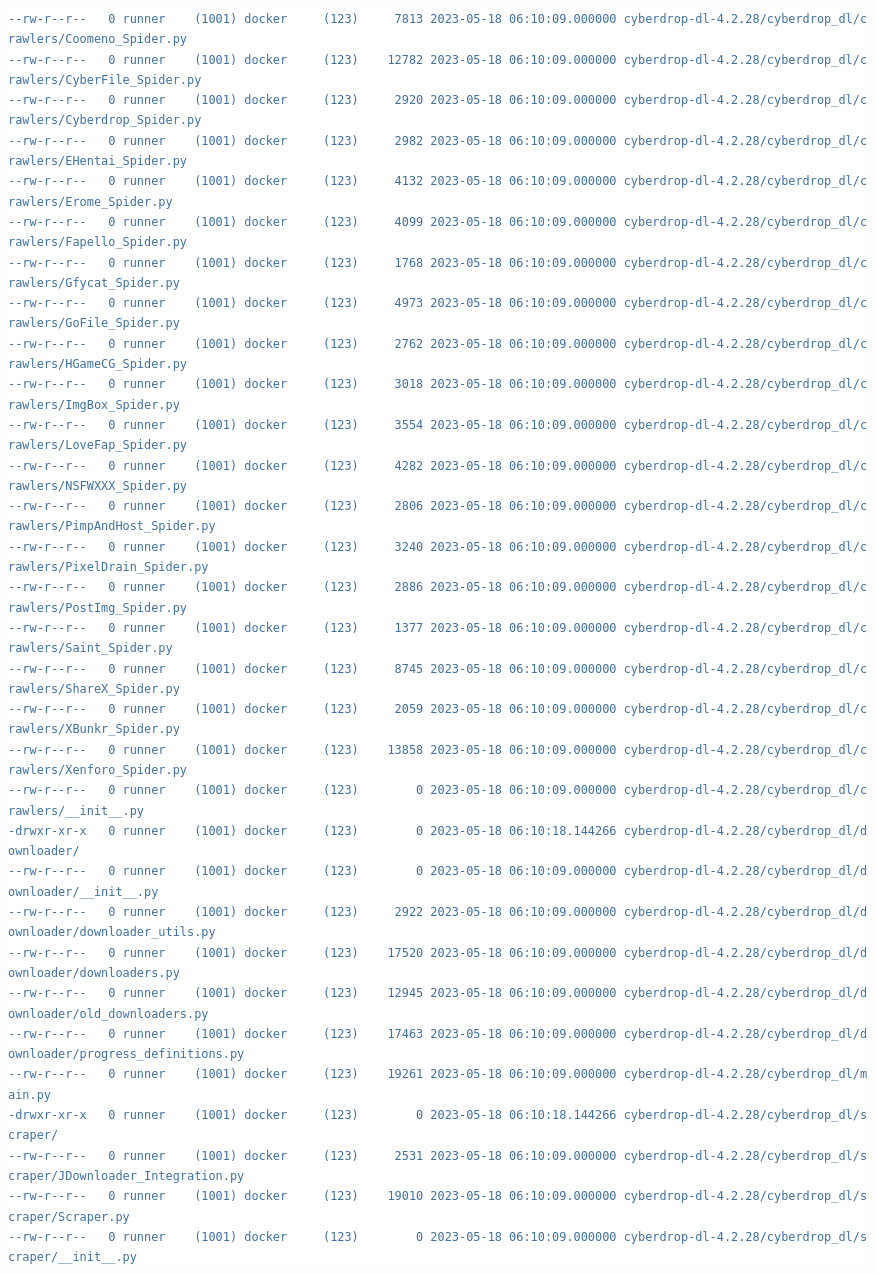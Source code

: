 ```diff
--rw-r--r--   0 runner    (1001) docker     (123)     7813 2023-05-18 06:10:09.000000 cyberdrop-dl-4.2.28/cyberdrop_dl/crawlers/Coomeno_Spider.py
--rw-r--r--   0 runner    (1001) docker     (123)    12782 2023-05-18 06:10:09.000000 cyberdrop-dl-4.2.28/cyberdrop_dl/crawlers/CyberFile_Spider.py
--rw-r--r--   0 runner    (1001) docker     (123)     2920 2023-05-18 06:10:09.000000 cyberdrop-dl-4.2.28/cyberdrop_dl/crawlers/Cyberdrop_Spider.py
--rw-r--r--   0 runner    (1001) docker     (123)     2982 2023-05-18 06:10:09.000000 cyberdrop-dl-4.2.28/cyberdrop_dl/crawlers/EHentai_Spider.py
--rw-r--r--   0 runner    (1001) docker     (123)     4132 2023-05-18 06:10:09.000000 cyberdrop-dl-4.2.28/cyberdrop_dl/crawlers/Erome_Spider.py
--rw-r--r--   0 runner    (1001) docker     (123)     4099 2023-05-18 06:10:09.000000 cyberdrop-dl-4.2.28/cyberdrop_dl/crawlers/Fapello_Spider.py
--rw-r--r--   0 runner    (1001) docker     (123)     1768 2023-05-18 06:10:09.000000 cyberdrop-dl-4.2.28/cyberdrop_dl/crawlers/Gfycat_Spider.py
--rw-r--r--   0 runner    (1001) docker     (123)     4973 2023-05-18 06:10:09.000000 cyberdrop-dl-4.2.28/cyberdrop_dl/crawlers/GoFile_Spider.py
--rw-r--r--   0 runner    (1001) docker     (123)     2762 2023-05-18 06:10:09.000000 cyberdrop-dl-4.2.28/cyberdrop_dl/crawlers/HGameCG_Spider.py
--rw-r--r--   0 runner    (1001) docker     (123)     3018 2023-05-18 06:10:09.000000 cyberdrop-dl-4.2.28/cyberdrop_dl/crawlers/ImgBox_Spider.py
--rw-r--r--   0 runner    (1001) docker     (123)     3554 2023-05-18 06:10:09.000000 cyberdrop-dl-4.2.28/cyberdrop_dl/crawlers/LoveFap_Spider.py
--rw-r--r--   0 runner    (1001) docker     (123)     4282 2023-05-18 06:10:09.000000 cyberdrop-dl-4.2.28/cyberdrop_dl/crawlers/NSFWXXX_Spider.py
--rw-r--r--   0 runner    (1001) docker     (123)     2806 2023-05-18 06:10:09.000000 cyberdrop-dl-4.2.28/cyberdrop_dl/crawlers/PimpAndHost_Spider.py
--rw-r--r--   0 runner    (1001) docker     (123)     3240 2023-05-18 06:10:09.000000 cyberdrop-dl-4.2.28/cyberdrop_dl/crawlers/PixelDrain_Spider.py
--rw-r--r--   0 runner    (1001) docker     (123)     2886 2023-05-18 06:10:09.000000 cyberdrop-dl-4.2.28/cyberdrop_dl/crawlers/PostImg_Spider.py
--rw-r--r--   0 runner    (1001) docker     (123)     1377 2023-05-18 06:10:09.000000 cyberdrop-dl-4.2.28/cyberdrop_dl/crawlers/Saint_Spider.py
--rw-r--r--   0 runner    (1001) docker     (123)     8745 2023-05-18 06:10:09.000000 cyberdrop-dl-4.2.28/cyberdrop_dl/crawlers/ShareX_Spider.py
--rw-r--r--   0 runner    (1001) docker     (123)     2059 2023-05-18 06:10:09.000000 cyberdrop-dl-4.2.28/cyberdrop_dl/crawlers/XBunkr_Spider.py
--rw-r--r--   0 runner    (1001) docker     (123)    13858 2023-05-18 06:10:09.000000 cyberdrop-dl-4.2.28/cyberdrop_dl/crawlers/Xenforo_Spider.py
--rw-r--r--   0 runner    (1001) docker     (123)        0 2023-05-18 06:10:09.000000 cyberdrop-dl-4.2.28/cyberdrop_dl/crawlers/__init__.py
-drwxr-xr-x   0 runner    (1001) docker     (123)        0 2023-05-18 06:10:18.144266 cyberdrop-dl-4.2.28/cyberdrop_dl/downloader/
--rw-r--r--   0 runner    (1001) docker     (123)        0 2023-05-18 06:10:09.000000 cyberdrop-dl-4.2.28/cyberdrop_dl/downloader/__init__.py
--rw-r--r--   0 runner    (1001) docker     (123)     2922 2023-05-18 06:10:09.000000 cyberdrop-dl-4.2.28/cyberdrop_dl/downloader/downloader_utils.py
--rw-r--r--   0 runner    (1001) docker     (123)    17520 2023-05-18 06:10:09.000000 cyberdrop-dl-4.2.28/cyberdrop_dl/downloader/downloaders.py
--rw-r--r--   0 runner    (1001) docker     (123)    12945 2023-05-18 06:10:09.000000 cyberdrop-dl-4.2.28/cyberdrop_dl/downloader/old_downloaders.py
--rw-r--r--   0 runner    (1001) docker     (123)    17463 2023-05-18 06:10:09.000000 cyberdrop-dl-4.2.28/cyberdrop_dl/downloader/progress_definitions.py
--rw-r--r--   0 runner    (1001) docker     (123)    19261 2023-05-18 06:10:09.000000 cyberdrop-dl-4.2.28/cyberdrop_dl/main.py
-drwxr-xr-x   0 runner    (1001) docker     (123)        0 2023-05-18 06:10:18.144266 cyberdrop-dl-4.2.28/cyberdrop_dl/scraper/
--rw-r--r--   0 runner    (1001) docker     (123)     2531 2023-05-18 06:10:09.000000 cyberdrop-dl-4.2.28/cyberdrop_dl/scraper/JDownloader_Integration.py
--rw-r--r--   0 runner    (1001) docker     (123)    19010 2023-05-18 06:10:09.000000 cyberdrop-dl-4.2.28/cyberdrop_dl/scraper/Scraper.py
--rw-r--r--   0 runner    (1001) docker     (123)        0 2023-05-18 06:10:09.000000 cyberdrop-dl-4.2.28/cyberdrop_dl/scraper/__init__.py
```